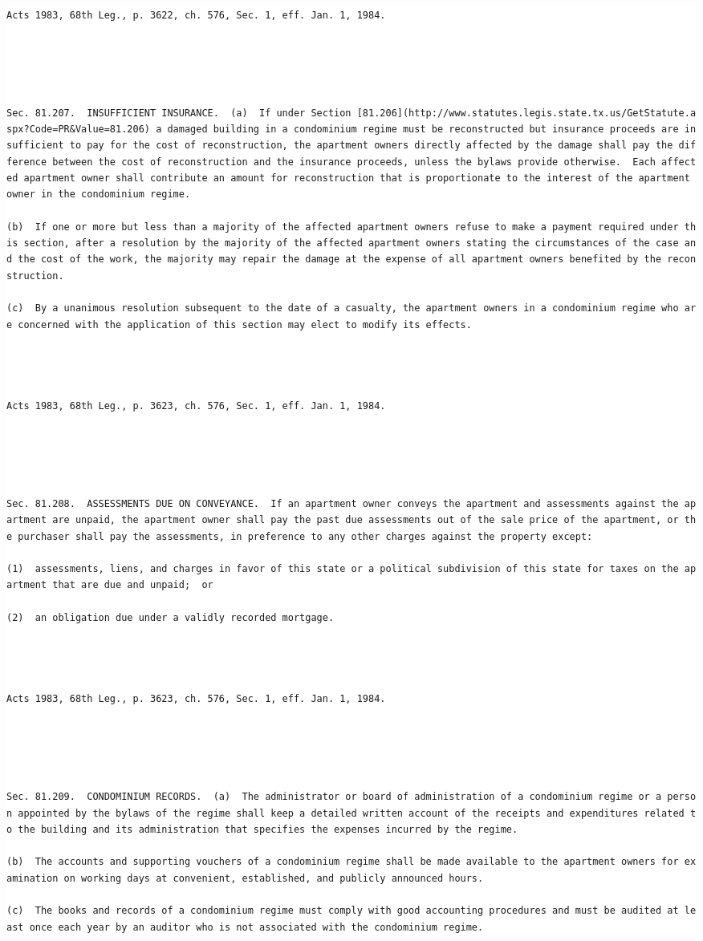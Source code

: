     
    
    
    Acts 1983, 68th Leg., p. 3622, ch. 576, Sec. 1, eff. Jan. 1, 1984.
    
    
    
    
    
    Sec. 81.207.  INSUFFICIENT INSURANCE.  (a)  If under Section [81.206](http://www.statutes.legis.state.tx.us/GetStatute.aspx?Code=PR&Value=81.206) a damaged building in a condominium regime must be reconstructed but insurance proceeds are insufficient to pay for the cost of reconstruction, the apartment owners directly affected by the damage shall pay the difference between the cost of reconstruction and the insurance proceeds, unless the bylaws provide otherwise.  Each affected apartment owner shall contribute an amount for reconstruction that is proportionate to the interest of the apartment owner in the condominium regime.
    
    (b)  If one or more but less than a majority of the affected apartment owners refuse to make a payment required under this section, after a resolution by the majority of the affected apartment owners stating the circumstances of the case and the cost of the work, the majority may repair the damage at the expense of all apartment owners benefited by the reconstruction.
    
    (c)  By a unanimous resolution subsequent to the date of a casualty, the apartment owners in a condominium regime who are concerned with the application of this section may elect to modify its effects.
    
    
    
    
    Acts 1983, 68th Leg., p. 3623, ch. 576, Sec. 1, eff. Jan. 1, 1984.
    
    
    
    
    
    Sec. 81.208.  ASSESSMENTS DUE ON CONVEYANCE.  If an apartment owner conveys the apartment and assessments against the apartment are unpaid, the apartment owner shall pay the past due assessments out of the sale price of the apartment, or the purchaser shall pay the assessments, in preference to any other charges against the property except:
    
    (1)  assessments, liens, and charges in favor of this state or a political subdivision of this state for taxes on the apartment that are due and unpaid;  or
    
    (2)  an obligation due under a validly recorded mortgage.
    
    
    
    
    Acts 1983, 68th Leg., p. 3623, ch. 576, Sec. 1, eff. Jan. 1, 1984.
    
    
    
    
    
    Sec. 81.209.  CONDOMINIUM RECORDS.  (a)  The administrator or board of administration of a condominium regime or a person appointed by the bylaws of the regime shall keep a detailed written account of the receipts and expenditures related to the building and its administration that specifies the expenses incurred by the regime.
    
    (b)  The accounts and supporting vouchers of a condominium regime shall be made available to the apartment owners for examination on working days at convenient, established, and publicly announced hours.
    
    (c)  The books and records of a condominium regime must comply with good accounting procedures and must be audited at least once each year by an auditor who is not associated with the condominium regime.
    